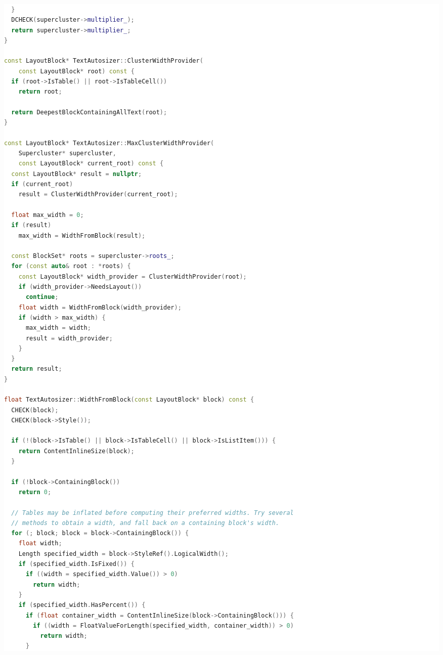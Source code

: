 ```cpp
  }
  DCHECK(supercluster->multiplier_);
  return supercluster->multiplier_;
}

const LayoutBlock* TextAutosizer::ClusterWidthProvider(
    const LayoutBlock* root) const {
  if (root->IsTable() || root->IsTableCell())
    return root;

  return DeepestBlockContainingAllText(root);
}

const LayoutBlock* TextAutosizer::MaxClusterWidthProvider(
    Supercluster* supercluster,
    const LayoutBlock* current_root) const {
  const LayoutBlock* result = nullptr;
  if (current_root)
    result = ClusterWidthProvider(current_root);

  float max_width = 0;
  if (result)
    max_width = WidthFromBlock(result);

  const BlockSet* roots = supercluster->roots_;
  for (const auto& root : *roots) {
    const LayoutBlock* width_provider = ClusterWidthProvider(root);
    if (width_provider->NeedsLayout())
      continue;
    float width = WidthFromBlock(width_provider);
    if (width > max_width) {
      max_width = width;
      result = width_provider;
    }
  }
  return result;
}

float TextAutosizer::WidthFromBlock(const LayoutBlock* block) const {
  CHECK(block);
  CHECK(block->Style());

  if (!(block->IsTable() || block->IsTableCell() || block->IsListItem())) {
    return ContentInlineSize(block);
  }

  if (!block->ContainingBlock())
    return 0;

  // Tables may be inflated before computing their preferred widths. Try several
  // methods to obtain a width, and fall back on a containing block's width.
  for (; block; block = block->ContainingBlock()) {
    float width;
    Length specified_width = block->StyleRef().LogicalWidth();
    if (specified_width.IsFixed()) {
      if ((width = specified_width.Value()) > 0)
        return width;
    }
    if (specified_width.HasPercent()) {
      if (float container_width = ContentInlineSize(block->ContainingBlock())) {
        if ((width = FloatValueForLength(specified_width, container_width)) > 0)
          return width;
      }
```